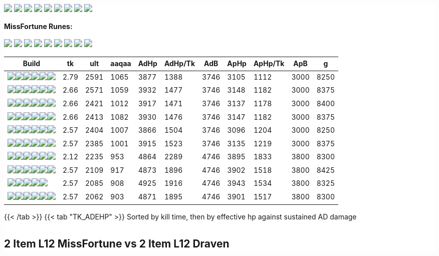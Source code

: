 



![](/Styles/Precision/LethalTempo/LethalTempo.png)
![](/Styles/Precision/Triumph.png)
![](/Styles/Precision/LegendBloodline/LegendBloodline.png)
![](/Styles/Sorcery/LastStand/LastStand.png)
![](/Styles/Domination/EyeballCollection/EyeballCollection.png)
![](/Styles/Domination/TreasureHunter/TreasureHunter.png)
![](/StatMods/StatModsAttackSpeedIcon.png)
![](/StatMods/StatModsAdaptiveForceIcon.png)
![](/StatMods/StatModsArmorIcon.png)



**MissFortune Runes:**


![](/Styles/Precision/PressTheAttack/PressTheAttack.png)
![](/Styles/Precision/Overheal.png)
![](/Styles/Precision/LegendAlacrity/LegendAlacrity.png)
![](/Styles/Precision/CutDown/CutDown.png)
![](/Styles/Sorcery/AbsoluteFocus/AbsoluteFocus.png)
![](/Styles/Sorcery/GatheringStorm/GatheringStorm.png)
![](/StatMods/StatModsAttackSpeedIcon.png)
![](/StatMods/StatModsAdaptiveForceIcon.png)
![](/StatMods/StatModsArmorIcon.png)





 Build |tk|ult|aaqaa|AdHp|AdHp/Tk|AdB|ApHp|ApHp/Tk|ApB|g
-|-|-|-|-|-|-|-|-|-|-
![](/item/3179.png)![](/item/6676.png)![](/item/1001.png)![](/item/1053.png)![](/item/1055.png)![](/item/1038.png)|2.79|2591|1065|3877|1388|3746|3105|1112|3000|8250
![](/item/3074.png)![](/item/6676.png)![](/item/1001.png)![](/item/1055.png)![](/item/1037.png)![](/item/1036.png)|2.66|2571|1059|3932|1477|3746|3148|1182|3000|8375
![](/item/3074.png)![](/item/6695.png)![](/item/1001.png)![](/item/1055.png)![](/item/1038.png)![](/item/1036.png)|2.66|2421|1012|3917|1471|3746|3137|1178|3000|8400
![](/item/3074.png)![](/item/3033.png)![](/item/1001.png)![](/item/1055.png)![](/item/1037.png)![](/item/1036.png)|2.66|2413|1082|3930|1476|3746|3147|1182|3000|8375
![](/item/6696.png)![](/item/3179.png)![](/item/1001.png)![](/item/1053.png)![](/item/1055.png)![](/item/1038.png)|2.57|2404|1007|3866|1504|3746|3096|1204|3000|8250
![](/item/3074.png)![](/item/6696.png)![](/item/1001.png)![](/item/1055.png)![](/item/1037.png)![](/item/1036.png)|2.57|2385|1001|3915|1523|3746|3135|1219|3000|8375
![](/item/3161.png)![](/item/6676.png)![](/item/1001.png)![](/item/1053.png)![](/item/1055.png)![](/item/1036.png)|2.12|2235|953|4864|2289|4746|3895|1833|3800|8300
![](/item/3161.png)![](/item/6695.png)![](/item/1001.png)![](/item/1053.png)![](/item/1055.png)![](/item/1037.png)|2.57|2109|917|4873|1896|4746|3902|1518|3800|8425
![](/item/3074.png)![](/item/3161.png)![](/item/1001.png)![](/item/1055.png)![](/item/1037.png)|2.57|2085|908|4925|1916|4746|3943|1534|3800|8325
![](/item/6696.png)![](/item/3161.png)![](/item/1001.png)![](/item/1053.png)![](/item/1055.png)![](/item/1036.png)|2.57|2062|903|4871|1895|4746|3901|1517|3800|8300
{{< /tab >}}
{{< tab "TK_ADEHP" >}}
Sorted by kill time, then by effective hp against sustained AD damage
## 2 Item L12 MissFortune vs 2 Item L12 Draven
